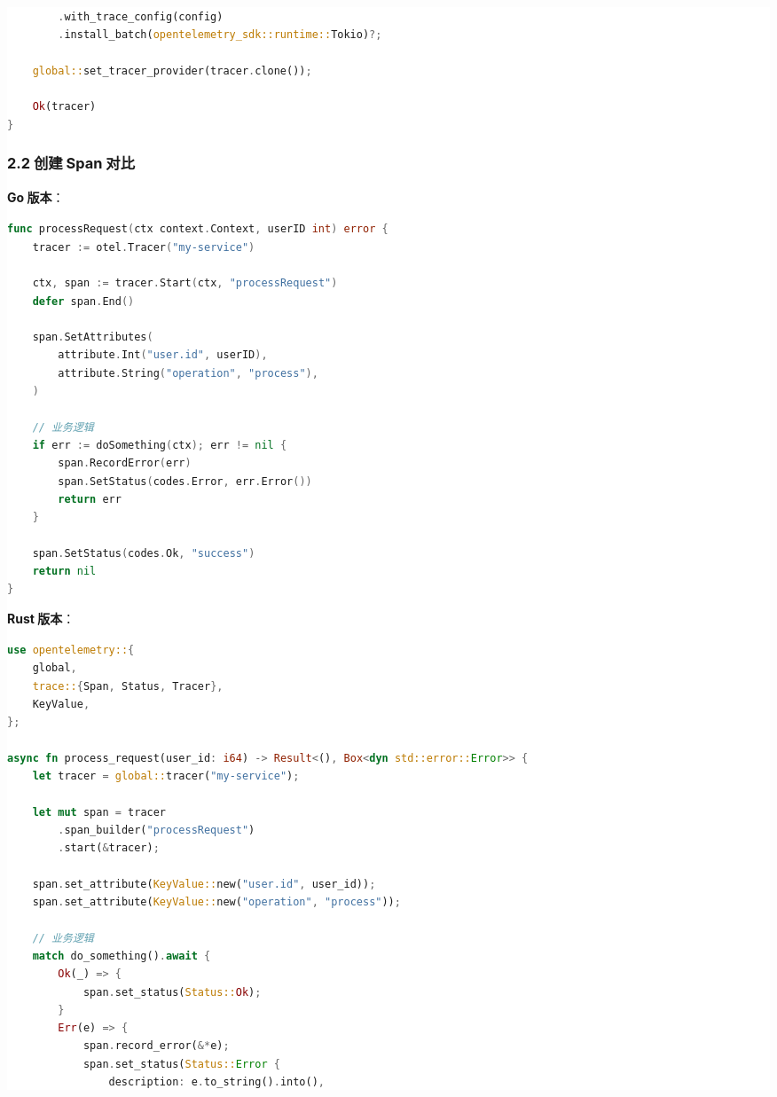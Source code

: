 ```rust
        .with_trace_config(config)
        .install_batch(opentelemetry_sdk::runtime::Tokio)?;
    
    global::set_tracer_provider(tracer.clone());
    
    Ok(tracer)
}
```

### 2.2 创建 Span 对比

**Go 版本**：

```go
func processRequest(ctx context.Context, userID int) error {
    tracer := otel.Tracer("my-service")
    
    ctx, span := tracer.Start(ctx, "processRequest")
    defer span.End()
    
    span.SetAttributes(
        attribute.Int("user.id", userID),
        attribute.String("operation", "process"),
    )
    
    // 业务逻辑
    if err := doSomething(ctx); err != nil {
        span.RecordError(err)
        span.SetStatus(codes.Error, err.Error())
        return err
    }
    
    span.SetStatus(codes.Ok, "success")
    return nil
}
```

**Rust 版本**：

```rust
use opentelemetry::{
    global,
    trace::{Span, Status, Tracer},
    KeyValue,
};

async fn process_request(user_id: i64) -> Result<(), Box<dyn std::error::Error>> {
    let tracer = global::tracer("my-service");
    
    let mut span = tracer
        .span_builder("processRequest")
        .start(&tracer);
    
    span.set_attribute(KeyValue::new("user.id", user_id));
    span.set_attribute(KeyValue::new("operation", "process"));
    
    // 业务逻辑
    match do_something().await {
        Ok(_) => {
            span.set_status(Status::Ok);
        }
        Err(e) => {
            span.record_error(&*e);
            span.set_status(Status::Error {
                description: e.to_string().into(),
```